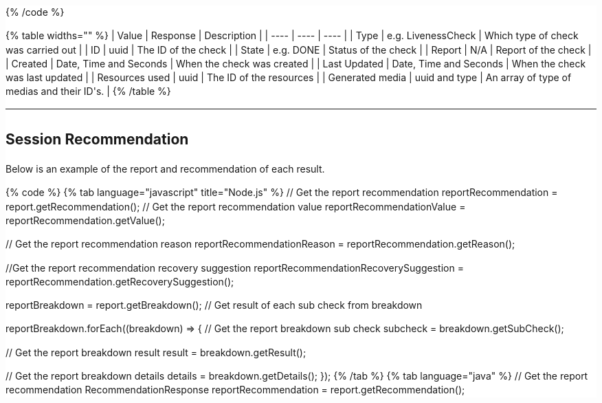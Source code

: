 {% /code %}

{% table widths="" %}
| Value | Response | Description | 
| ---- | ---- | ---- | 
| Type | e.g. LivenessCheck | Which type of check was carried out | 
| ID | uuid | The ID of the check | 
| State | e.g. DONE | Status of the check | 
| Report | N/A | Report of the check | 
| Created | Date, Time and Seconds | When the check was created | 
| Last Updated | Date, Time and Seconds | When the check was last updated | 
| Resources used | uuid | The ID of the resources | 
| Generated media | uuid and type | An array of type of medias and their ID's. | 
{% /table %}

---

## Session Recommendation

Below is an example of the report and recommendation of each result.

{% code %}
{% tab language="javascript" title="Node.js" %}
// Get the report recommendation
reportRecommendation = report.getRecommendation();
// Get the report recommendation value
reportRecommendationValue = reportRecommendation.getValue();

// Get the report recommendation reason
reportRecommendationReason = reportRecommendation.getReason();

//Get the report recommendation recovery suggestion
reportRecommendationRecoverySuggestion = reportRecommendation.getRecoverySuggestion();

reportBreakdown = report.getBreakdown();
// Get result of each sub check from breakdown

reportBreakdown.forEach((breakdown) => {
  // Get the report breakdown sub check
  subcheck = breakdown.getSubCheck();

  // Get the report breakdown result
  result = breakdown.getResult();

  // Get the report breakdown details
  details = breakdown.getDetails();
});
{% /tab %}
{% tab language="java" %}
// Get the report recommendation
RecommendationResponse reportRecommendation = report.getRecommendation();
